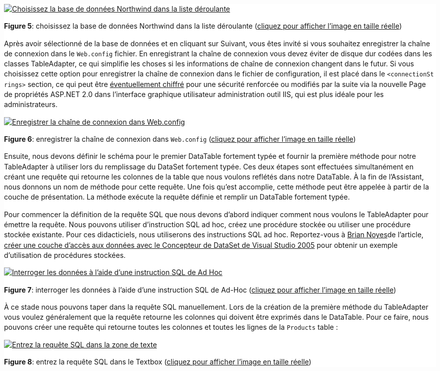 [![Choisissez la base de données Northwind dans la liste déroulante](creating-a-data-access-layer-vb/_static/image12.png)](creating-a-data-access-layer-vb/_static/image11.png)

**Figure 5**: choisissez la base de données Northwind dans la liste déroulante ([cliquez pour afficher l’image en taille réelle](creating-a-data-access-layer-vb/_static/image13.png))


Après avoir sélectionné de la base de données et en cliquant sur Suivant, vous êtes invité si vous souhaitez enregistrer la chaîne de connexion dans le `Web.config` fichier. En enregistrant la chaîne de connexion vous devez éviter de disque dur codées dans les classes TableAdapter, ce qui simplifie les choses si les informations de chaîne de connexion changent dans le futur. Si vous choisissez cette option pour enregistrer la chaîne de connexion dans le fichier de configuration, il est placé dans le `<connectionStrings>` section, ce qui peut être [éventuellement chiffré](http://aspnet.4guysfromrolla.com/articles/021506-1.aspx) pour une sécurité renforcée ou modifiés par la suite via la nouvelle Page de propriétés ASP.NET 2.0 dans l’interface graphique utilisateur administration outil IIS, qui est plus idéale pour les administrateurs.


[![Enregistrer la chaîne de connexion dans Web.config](creating-a-data-access-layer-vb/_static/image15.png)](creating-a-data-access-layer-vb/_static/image14.png)

**Figure 6**: enregistrer la chaîne de connexion dans `Web.config` ([cliquez pour afficher l’image en taille réelle](creating-a-data-access-layer-vb/_static/image16.png))


Ensuite, nous devons définir le schéma pour le premier DataTable fortement typée et fournir la première méthode pour notre TableAdapter à utiliser lors du remplissage du DataSet fortement typée. Ces deux étapes sont effectuées simultanément en créant une requête qui retourne les colonnes de la table que nous voulons reflétés dans notre DataTable. À la fin de l’Assistant, nous donnons un nom de méthode pour cette requête. Une fois qu’est accomplie, cette méthode peut être appelée à partir de la couche de présentation. La méthode exécute la requête définie et remplir un DataTable fortement typée.

Pour commencer la définition de la requête SQL que nous devons d’abord indiquer comment nous voulons le TableAdapter pour émettre la requête. Nous pouvons utiliser d’instruction SQL ad hoc, créez une procédure stockée ou utiliser une procédure stockée existante. Pour ces didacticiels, nous utiliserons des instructions SQL ad hoc. Reportez-vous à [Brian Noyes](http://briannoyes.net/)de l’article, [créer une couche d’accès aux données avec le Concepteur de DataSet de Visual Studio 2005](http://www.theserverside.net/articles/showarticle.tss?id=DataSetDesigner) pour obtenir un exemple d’utilisation de procédures stockées.


[![Interroger les données à l’aide d’une instruction SQL de Ad Hoc](creating-a-data-access-layer-vb/_static/image18.png)](creating-a-data-access-layer-vb/_static/image17.png)

**Figure 7**: interroger les données à l’aide d’une instruction SQL de Ad-Hoc ([cliquez pour afficher l’image en taille réelle](creating-a-data-access-layer-vb/_static/image19.png))


À ce stade nous pouvons taper dans la requête SQL manuellement. Lors de la création de la première méthode du TableAdapter vous voulez généralement que la requête retourne les colonnes qui doivent être exprimés dans le DataTable. Pour ce faire, nous pouvons créer une requête qui retourne toutes les colonnes et toutes les lignes de la `Products` table :


[![Entrez la requête SQL dans la zone de texte](creating-a-data-access-layer-vb/_static/image21.png)](creating-a-data-access-layer-vb/_static/image20.png)

**Figure 8**: entrez la requête SQL dans le Textbox ([cliquez pour afficher l’image en taille réelle](creating-a-data-access-layer-vb/_static/image22.png))
